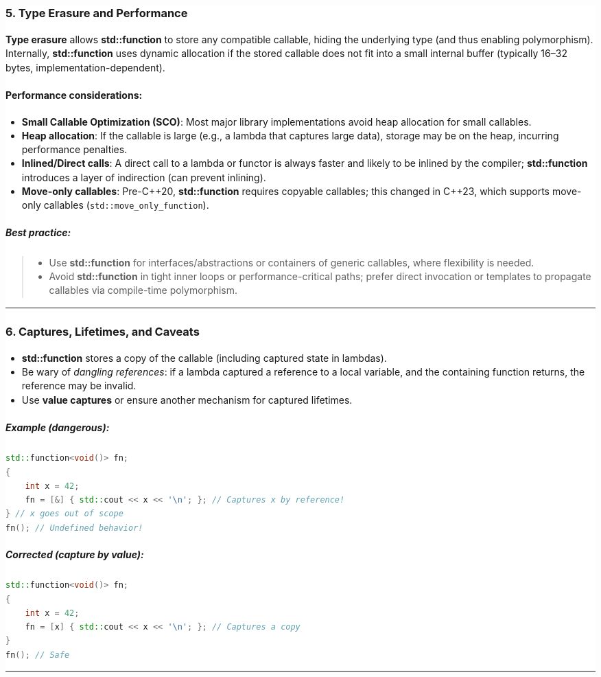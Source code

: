 
### 5. Type Erasure and Performance

**Type erasure** allows **std::function** to store any compatible callable, hiding the underlying type (and thus enabling polymorphism). Internally, **std::function** uses dynamic allocation if the stored callable does not fit into a small internal buffer (typically 16–32 bytes, implementation-dependent).

#### Performance considerations:

- **Small Callable Optimization (SCO)**: Most major library implementations avoid heap allocation for small callables.
- **Heap allocation**: If the callable is large (e.g., a lambda that captures large data), storage may be on the heap, incurring performance penalties.
- **Inlined/Direct calls**: A direct call to a lambda or functor is always faster and likely to be inlined by the compiler; **std::function** introduces a layer of indirection (can prevent inlining).
- **Move-only callables**: Pre-C++20, **std::function** requires copyable callables; this changed in C++23, which supports move-only callables (`std::move_only_function`).

##### Best practice:

> - Use **std::function** for interfaces/abstractions or containers of generic callables, where flexibility is needed.
> - Avoid **std::function** in tight inner loops or performance-critical paths; prefer direct invocation or templates to propagate callables via compile-time polymorphism.

---

### 6. Captures, Lifetimes, and Caveats

- **std::function** stores a copy of the callable (including captured state in lambdas).
- Be wary of *dangling references*: if a lambda captured a reference to a local variable, and the containing function returns, the reference may be invalid.
- Use **value captures** or ensure another mechanism for captured lifetimes.

##### Example (dangerous):

```cpp
std::function<void()> fn;
{
    int x = 42;
    fn = [&] { std::cout << x << '\n'; }; // Captures x by reference!
} // x goes out of scope
fn(); // Undefined behavior!
```

##### Corrected (capture by value):

```cpp
std::function<void()> fn;
{
    int x = 42;
    fn = [x] { std::cout << x << '\n'; }; // Captures a copy
}
fn(); // Safe
```

---